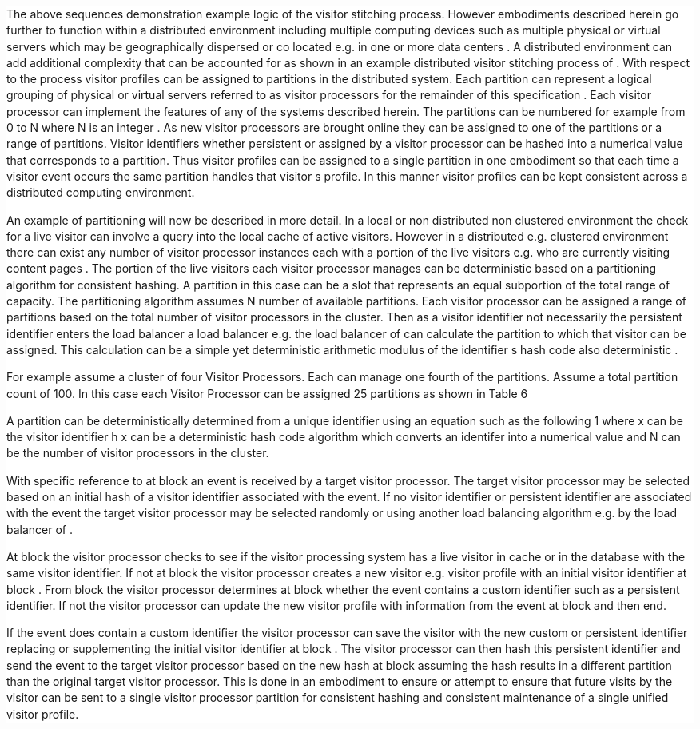 The above sequences demonstration example logic of the visitor stitching process. However embodiments described herein go further to function within a distributed environment including multiple computing devices such as multiple physical or virtual servers which may be geographically dispersed or co located e.g. in one or more data centers . A distributed environment can add additional complexity that can be accounted for as shown in an example distributed visitor stitching process of . With respect to the process visitor profiles can be assigned to partitions in the distributed system. Each partition can represent a logical grouping of physical or virtual servers referred to as visitor processors for the remainder of this specification . Each visitor processor can implement the features of any of the systems described herein. The partitions can be numbered for example from 0 to N where N is an integer . As new visitor processors are brought online they can be assigned to one of the partitions or a range of partitions. Visitor identifiers whether persistent or assigned by a visitor processor can be hashed into a numerical value that corresponds to a partition. Thus visitor profiles can be assigned to a single partition in one embodiment so that each time a visitor event occurs the same partition handles that visitor s profile. In this manner visitor profiles can be kept consistent across a distributed computing environment.

An example of partitioning will now be described in more detail. In a local or non distributed non clustered environment the check for a live visitor can involve a query into the local cache of active visitors. However in a distributed e.g. clustered environment there can exist any number of visitor processor instances each with a portion of the live visitors e.g. who are currently visiting content pages . The portion of the live visitors each visitor processor manages can be deterministic based on a partitioning algorithm for consistent hashing. A partition in this case can be a slot that represents an equal subportion of the total range of capacity. The partitioning algorithm assumes N number of available partitions. Each visitor processor can be assigned a range of partitions based on the total number of visitor processors in the cluster. Then as a visitor identifier not necessarily the persistent identifier enters the load balancer a load balancer e.g. the load balancer of can calculate the partition to which that visitor can be assigned. This calculation can be a simple yet deterministic arithmetic modulus of the identifier s hash code also deterministic .

For example assume a cluster of four Visitor Processors. Each can manage one fourth of the partitions. Assume a total partition count of 100. In this case each Visitor Processor can be assigned 25 partitions as shown in Table 6 

A partition can be deterministically determined from a unique identifier using an equation such as the following 1 where x can be the visitor identifier h x can be a deterministic hash code algorithm which converts an identifer into a numerical value and N can be the number of visitor processors in the cluster.

With specific reference to at block an event is received by a target visitor processor. The target visitor processor may be selected based on an initial hash of a visitor identifier associated with the event. If no visitor identifier or persistent identifier are associated with the event the target visitor processor may be selected randomly or using another load balancing algorithm e.g. by the load balancer of .

At block the visitor processor checks to see if the visitor processing system has a live visitor in cache or in the database with the same visitor identifier. If not at block the visitor processor creates a new visitor e.g. visitor profile with an initial visitor identifier at block . From block the visitor processor determines at block whether the event contains a custom identifier such as a persistent identifier. If not the visitor processor can update the new visitor profile with information from the event at block and then end.

If the event does contain a custom identifier the visitor processor can save the visitor with the new custom or persistent identifier replacing or supplementing the initial visitor identifier at block . The visitor processor can then hash this persistent identifier and send the event to the target visitor processor based on the new hash at block assuming the hash results in a different partition than the original target visitor processor. This is done in an embodiment to ensure or attempt to ensure that future visits by the visitor can be sent to a single visitor processor partition for consistent hashing and consistent maintenance of a single unified visitor profile.
